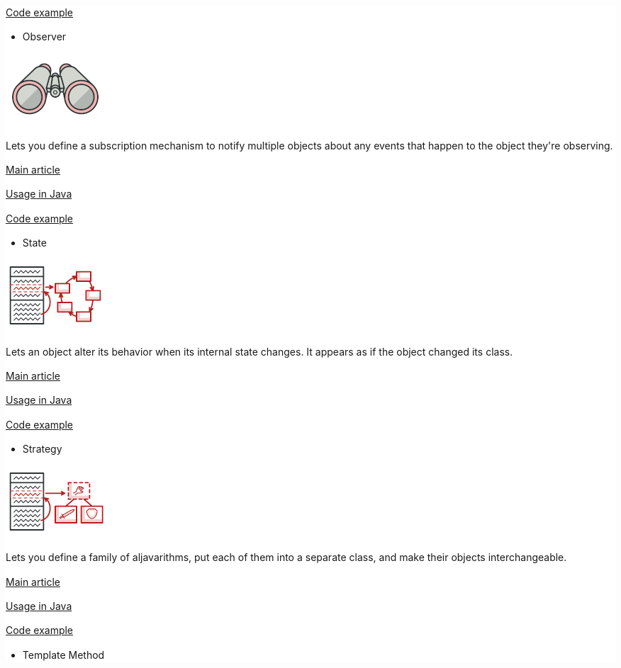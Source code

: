   [Code example](https://refactoring.guru/design-patterns/memento/java/example#example-0)

  - Observer

  ![Observer](./img/observer-mini.png)

  Lets you define a subscription mechanism to notify multiple objects about any events that happen to the object they're observing.

  [Main article](https://refactoring.guru/design-patterns/observer)

  [Usage in Java](https://refactoring.guru/design-patterns/observer/java/example#lang-features)

  [Code example](https://refactoring.guru/design-patterns/observer/java/example#example-0)

  - State

  ![State](./img/state-mini.png)

  Lets an object alter its behavior when its internal state changes. It appears as if the object changed its class.

  [Main article](https://refactoring.guru/design-patterns/state)

  [Usage in Java](https://refactoring.guru/design-patterns/state/java/example#lang-features)

  [Code example](https://refactoring.guru/design-patterns/state/java/example#example-0)

  - Strategy

  ![Strategy](./img/strategy-mini.png)

  Lets you define a family of aljavarithms, put each of them into a separate class, and make their objects interchangeable.

  [Main article](https://refactoring.guru/design-patterns/strategy)

  [Usage in Java](https://refactoring.guru/design-patterns/strategy/java/example#lang-features)

  [Code example](https://refactoring.guru/design-patterns/strategy/java/example#example-0)

  - Template Method

